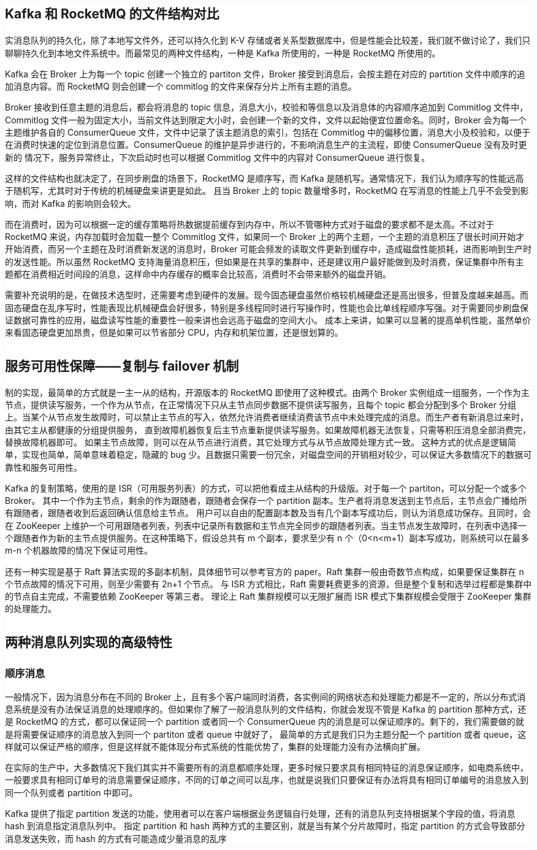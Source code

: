 ## Kafka 和 RocketMQ 的文件结构对比

实消息队列的持久化，除了本地写文件外，还可以持久化到 K-V 存储或者关系型数据库中，但是性能会比较差，我们就不做讨论了，我们只聊聊持久化到本地文件系统中。而最常见的两种文件结构，一种是 Kafka 所使用的，一种是 RocketMQ 所使用的。

Kafka 会在 Broker 上为每一个 topic 创建一个独立的 partiton 文件，Broker 接受到消息后，会按主题在对应的 partition 文件中顺序的追加消息内容。而 RocketMQ 则会创建一个 commitlog 的文件来保存分片上所有主题的消息。

Broker 接收到任意主题的消息后，都会将消息的 topic 信息，消息大小，校验和等信息以及消息体的内容顺序追加到 Commitlog 文件中，Commitlog 文件一般为固定大小，当前文件达到限定大小时，会创建一个新的文件，文件以起始便宜位置命名。同时，Broker 会为每一个主题维护各自的 ConsumerQueue 文件，文件中记录了该主题消息的索引，包括在 Commitlog 中的偏移位置，消息大小及校验和，以便于在消费时快速的定位到消息位置。ConsumerQueue 的维护是异步进行的，不影响消息生产的主流程，即使 ConsumerQueue 没有及时更新的 情况下，服务异常终止，下次启动时也可以根据 Commitlog 文件中的内容对 ConsumerQueue 进行恢复。

这样的文件结构也就决定了，在同步刷盘的场景下，RocketMQ 是顺序写，而 Kafka 是随机写。通常情况下，我们认为顺序写的性能远高于随机写，尤其时对于传统的机械硬盘来讲更是如此。 且当 Broker 上的 topic 数量增多时，RocketMQ 在写消息的性能上几乎不会受到影响，而对 Kafka 的影响则会较大。

而在消费时，因为可以根据一定的缓存策略将热数据提前缓存到内存中，所以不管哪种方式对于磁盘的要求都不是太高。不过对于 RocketMQ 来说，内存加载时会加载一整个 Commitlog 文件，如果同一个 Broker 上的两个主题，一个主题的消息积压了很长时间开始才开始消费，而另一个主题在及时消费新发送的消息时，Broker 可能会频发的读取文件更新到缓存中，造成磁盘性能损耗，进而影响到生产时的发送性能。所以虽然 RocketMQ 支持海量消息积压，但如果是在共享的集群中，还是建议用户最好能做到及时消费，保证集群中所有主题都在消费相近时间段的消息，这样命中内存缓存的概率会比较高，消费时不会带来额外的磁盘开销。

需要补充说明的是，在做技术选型时，还需要考虑到硬件的发展。现今固态硬盘虽然价格较机械硬盘还是高出很多，但普及度越来越高。而固态硬盘在乱序写时，性能表现比机械硬盘会好很多，特别是多线程同时进行写操作时，性能也会比单线程顺序写强。对于需要同步刷盘保证数据可靠性的应用，磁盘读写性能的重要性一般来讲也会远高于磁盘的空间大小。 成本上来讲，如果可以显著的提高单机性能，虽然单价来看固态硬盘更加昂贵，但是如果可以节省部分 CPU，内存和机架位置，还是很划算的。

## 服务可用性保障——复制与 failover 机制

制的实现，最简单的方式就是一主一从的结构，开源版本的 RocketMQ 即使用了这种模式。由两个 Broker 实例组成一组服务，一个作为主节点，提供读写服务，一个作为从节点，在正常情况下只从主节点同步数据不提供读写服务，且每个 topic 都会分配到多个 Broker 分组上。当某个从节点发生故障时，可以禁止主节点的写入，依然允许消费者继续消费该节点中未处理完成的消息。而生产者有新消息过来时，由其它主从都健康的分组提供服务， 直到故障机器恢复后主节点重新提供读写服务。如果故障机器无法恢复，只需等积压消息全部消费完，替换故障机器即可。 如果主节点故障，则可以在从节点进行消费，其它处理方式与从节点故障处理方式一致。 这种方式的优点是逻辑简单，实现也简单，简单意味着稳定，隐藏的 bug 少。且数据只需要一份冗余，对磁盘空间的开销相对较少，可以保证大多数情况下的数据可靠性和服务可用性。

Kafka 的复制策略，使用的是 ISR（可用服务列表）的方式，可以把他看成主从结构的升级版。对于每一个 partiton，可以分配一个或多个 Broker。 其中一个作为主节点，剩余的作为跟随者，跟随者会保存一个 partition 副本。生产者将消息发送到主节点后，主节点会广播给所有跟随者，跟随者收到后返回确认信息给主节点。 用户可以自由的配置副本数及当有几个副本写成功后，则认为消息成功保存。且同时，会在 ZooKeeper 上维护一个可用跟随者列表，列表中记录所有数据和主节点完全同步的跟随者列表。当主节点发生故障时，在列表中选择一个跟随者作为新的主节点提供服务。在这种策略下，假设总共有 m 个副本，要求至少有 n 个（0<n<m+1）副本写成功，则系统可以在最多 m-n 个机器故障的情况下保证可用性。

还有一种实现是基于 Raft 算法实现的多副本机制，具体细节可以参考官方的 paper。Raft 集群一般由奇数节点构成，如果要保证集群在 n 个节点故障的情况下可用，则至少需要有 2n+1 个节点。 与 ISR 方式相比，Raft 需要耗费更多的资源，但是整个复制和选举过程都是集群中的节点自主完成，不需要依赖 ZooKeeper 等第三者。 理论上 Raft 集群规模可以无限扩展而 ISR 模式下集群规模会受限于 ZooKeeper 集群的处理能力。

## 两种消息队列实现的高级特性

### 顺序消息

一般情况下，因为消息分布在不同的 Broker 上，且有多个客户端同时消费，各实例间的网络状态和处理能力都是不一定的，所以分布式消息系统是没有办法保证消息的处理顺序的。但如果你了解了一般消息队列的文件结构，你就会发现不管是 Kafka 的 partition 那种方式，还是 RocketMQ 的方式，都可以保证同一个 partition 或者同一个 ConsumerQueue 内的消息是可以保证顺序的。剩下的，我们需要做的就是将需要保证顺序的消息放入到同一个 partiton 或者 queue 中就好了， 最简单的方式是我们只为主题分配一个 partition 或者 queue，这样就可以保证严格的顺序，但是这样就不能体现分布式系统的性能优势了，集群的处理能力没有办法横向扩展。

在实际的生产中，大多数情况下我们其实并不需要所有的消息都顺序处理，更多时候只要求具有相同特征的消息保证顺序，如电商系统中，一般要求具有相同订单号的消息需要保证顺序，不同的订单之间可以乱序，也就是说我们只要保证有办法将具有相同订单编号的消息放入到同一个队列或者 partition 中即可。

Kafka 提供了指定 partition 发送的功能，使用者可以在客户端根据业务逻辑自行处理，还有的消息队列支持根据某个字段的值，将消息 hash 到消息指定消息队列中。 指定 partition 和 hash 两种方式的主要区别，就是当有某个分片故障时，指定 partition 的方式会导致部分消息发送失败，而 hash 的方式有可能造成少量消息的乱序
